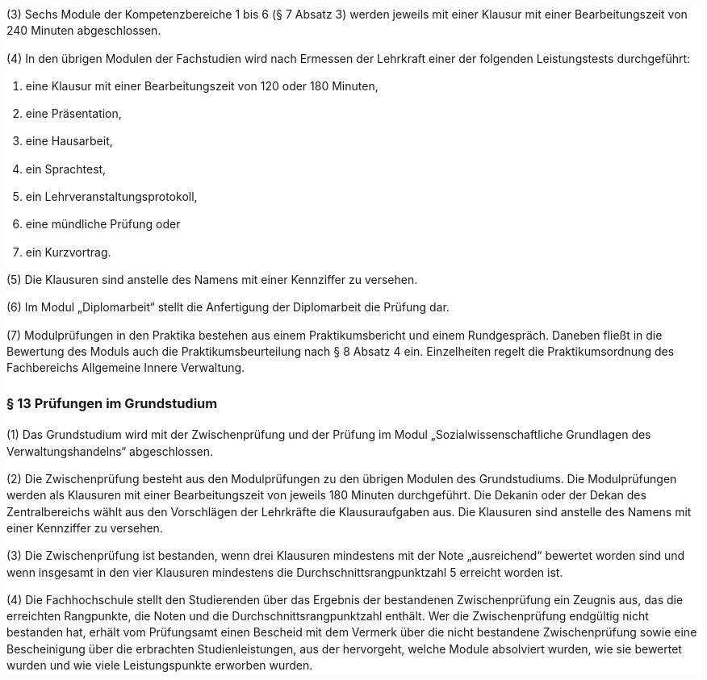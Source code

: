 (3) Sechs Module der Kompetenzbereiche 1 bis 6 (§ 7 Absatz 3) werden
jeweils mit einer Klausur mit einer Bearbeitungszeit von 240 Minuten
abgeschlossen.

(4) In den übrigen Modulen der Fachstudien wird nach Ermessen der
Lehrkraft einer der folgenden Leistungstests durchgeführt:

1.  eine Klausur mit einer Bearbeitungszeit von 120 oder 180 Minuten,


2.  eine Präsentation,


3.  eine Hausarbeit,


4.  ein Sprachtest,


5.  ein Lehrveranstaltungsprotokoll,


6.  eine mündliche Prüfung oder


7.  ein Kurzvortrag.




(5) Die Klausuren sind anstelle des Namens mit einer Kennziffer zu
versehen.

(6) Im Modul „Diplomarbeit“ stellt die Anfertigung der Diplomarbeit
die Prüfung dar.

(7) Modulprüfungen in den Praktika bestehen aus einem
Praktikumsbericht und einem Rundgespräch. Daneben fließt in die
Bewertung des Moduls auch die Praktikumsbeurteilung nach § 8 Absatz 4
ein. Einzelheiten regelt die Praktikumsordnung des Fachbereichs
Allgemeine Innere Verwaltung.


### § 13 Prüfungen im Grundstudium

(1) Das Grundstudium wird mit der Zwischenprüfung und der Prüfung im
Modul „Sozialwissenschaftliche Grundlagen des Verwaltungshandelns“
abgeschlossen.

(2) Die Zwischenprüfung besteht aus den Modulprüfungen zu den übrigen
Modulen des Grundstudiums. Die Modulprüfungen werden als Klausuren mit
einer Bearbeitungszeit von jeweils 180 Minuten durchgeführt. Die
Dekanin oder der Dekan des Zentralbereichs wählt aus den Vorschlägen
der Lehrkräfte die Klausuraufgaben aus. Die Klausuren sind anstelle
des Namens mit einer Kennziffer zu versehen.

(3) Die Zwischenprüfung ist bestanden, wenn drei Klausuren mindestens
mit der Note „ausreichend“ bewertet worden sind und wenn insgesamt in
den vier Klausuren mindestens die Durchschnittsrangpunktzahl 5
erreicht worden ist.

(4) Die Fachhochschule stellt den Studierenden über das Ergebnis der
bestandenen Zwischenprüfung ein Zeugnis aus, das die erreichten
Rangpunkte, die Noten und die Durchschnittsrangpunktzahl enthält. Wer
die Zwischenprüfung endgültig nicht bestanden hat, erhält vom
Prüfungsamt einen Bescheid mit dem Vermerk über die nicht bestandene
Zwischenprüfung sowie eine Bescheinigung über die erbrachten
Studienleistungen, aus der hervorgeht, welche Module absolviert
wurden, wie sie bewertet wurden und wie viele Leistungspunkte erworben
wurden.
